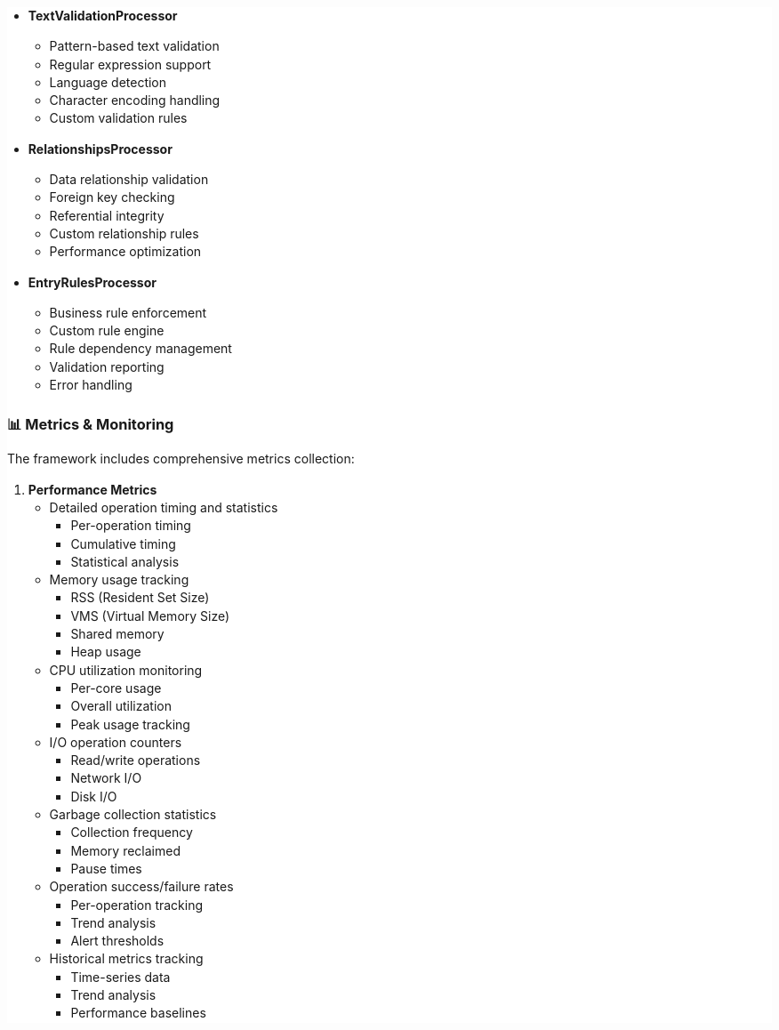    - **TextValidationProcessor**
     - Pattern-based text validation
     - Regular expression support
     - Language detection
     - Character encoding handling
     - Custom validation rules
   
   - **RelationshipsProcessor**
     - Data relationship validation
     - Foreign key checking
     - Referential integrity
     - Custom relationship rules
     - Performance optimization
   
   - **EntryRulesProcessor**
     - Business rule enforcement
     - Custom rule engine
     - Rule dependency management
     - Validation reporting
     - Error handling

### 📊 Metrics & Monitoring

The framework includes comprehensive metrics collection:

1. **Performance Metrics**
   - Detailed operation timing and statistics
     - Per-operation timing
     - Cumulative timing
     - Statistical analysis
   - Memory usage tracking
     - RSS (Resident Set Size)
     - VMS (Virtual Memory Size)
     - Shared memory
     - Heap usage
   - CPU utilization monitoring
     - Per-core usage
     - Overall utilization
     - Peak usage tracking
   - I/O operation counters
     - Read/write operations
     - Network I/O
     - Disk I/O
   - Garbage collection statistics
     - Collection frequency
     - Memory reclaimed
     - Pause times
   - Operation success/failure rates
     - Per-operation tracking
     - Trend analysis
     - Alert thresholds
   - Historical metrics tracking
     - Time-series data
     - Trend analysis
     - Performance baselines
